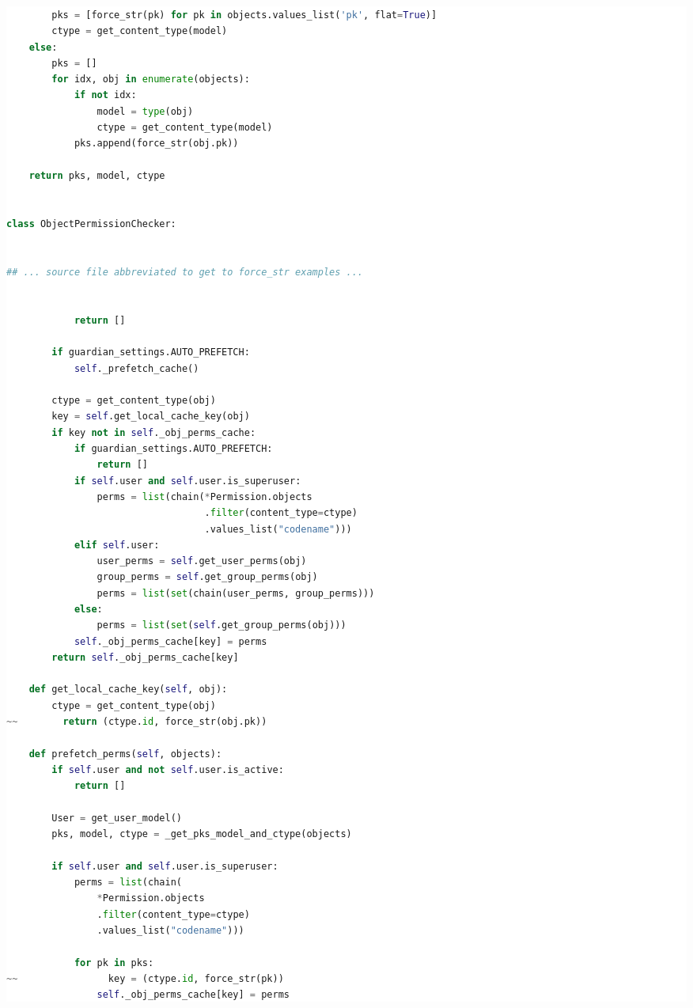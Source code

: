 ```python
        pks = [force_str(pk) for pk in objects.values_list('pk', flat=True)]
        ctype = get_content_type(model)
    else:
        pks = []
        for idx, obj in enumerate(objects):
            if not idx:
                model = type(obj)
                ctype = get_content_type(model)
            pks.append(force_str(obj.pk))

    return pks, model, ctype


class ObjectPermissionChecker:


## ... source file abbreviated to get to force_str examples ...


            return []

        if guardian_settings.AUTO_PREFETCH:
            self._prefetch_cache()

        ctype = get_content_type(obj)
        key = self.get_local_cache_key(obj)
        if key not in self._obj_perms_cache:
            if guardian_settings.AUTO_PREFETCH:
                return []
            if self.user and self.user.is_superuser:
                perms = list(chain(*Permission.objects
                                   .filter(content_type=ctype)
                                   .values_list("codename")))
            elif self.user:
                user_perms = self.get_user_perms(obj)
                group_perms = self.get_group_perms(obj)
                perms = list(set(chain(user_perms, group_perms)))
            else:
                perms = list(set(self.get_group_perms(obj)))
            self._obj_perms_cache[key] = perms
        return self._obj_perms_cache[key]

    def get_local_cache_key(self, obj):
        ctype = get_content_type(obj)
~~        return (ctype.id, force_str(obj.pk))

    def prefetch_perms(self, objects):
        if self.user and not self.user.is_active:
            return []

        User = get_user_model()
        pks, model, ctype = _get_pks_model_and_ctype(objects)

        if self.user and self.user.is_superuser:
            perms = list(chain(
                *Permission.objects
                .filter(content_type=ctype)
                .values_list("codename")))

            for pk in pks:
~~                key = (ctype.id, force_str(pk))
                self._obj_perms_cache[key] = perms

```